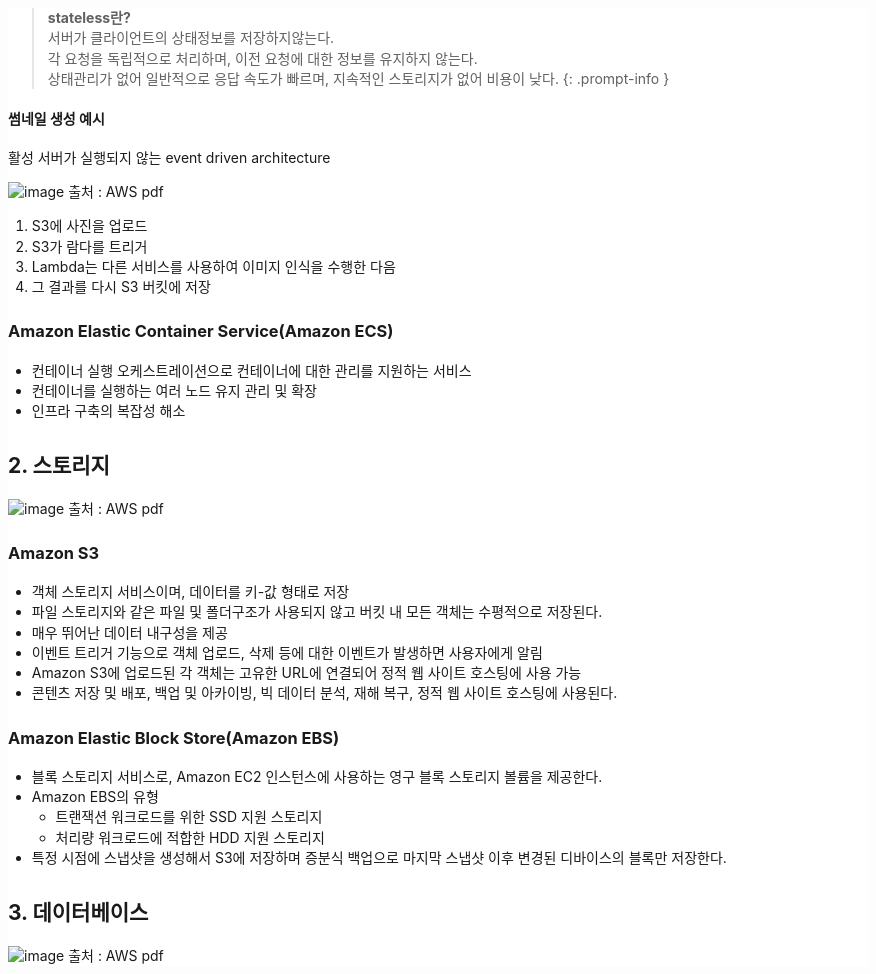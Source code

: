 > **stateless란?**    
> 서버가 클라이언트의 상태정보를 저장하지않는다.    
> 각 요청을 독립적으로 처리하며, 이전 요청에 대한 정보를 유지하지 않는다.     
> 상태관리가 없어 일반적으로 응답 속도가 빠르며, 지속적인 스토리지가 없어 비용이 낮다.
{: .prompt-info }

#### 썸네일 생성 예시

활성 서버가 실행되지 않는 event driven architecture

![image](https://github.com/user-attachments/assets/2b651731-25df-4d98-a011-cba3d8a32e97)
출처 : AWS pdf

1. S3에 사진을 업로드
2. S3가 람다를 트리거
3. Lambda는 다른 서비스를 사용하여 이미지 인식을 수행한 다음
4. 그 결과를 다시 S3 버킷에 저장


### Amazon Elastic Container Service(Amazon ECS)

+ 컨테이너 실행 오케스트레이션으로 컨테이너에 대한 관리를 지원하는 서비스
+ 컨테이너를 실행하는 여러 노드 유지 관리 및 확장
+ 인프라 구축의 복잡성 해소

## 2. 스토리지

![image](https://github.com/user-attachments/assets/0fabddc8-0e90-430c-a46f-f5edd4030fff)
출처 : AWS pdf

### Amazon S3 

+ 객체 스토리지 서비스이며, 데이터를 키-값 형태로 저장
+ 파일 스토리지와 같은 파일 및 폴더구조가 사용되지 않고 버킷 내 모든 객체는 수평적으로 저장된다.
+ 매우 뛰어난 데이터 내구성을 제공
+ 이벤트 트리거 기능으로 객체 업로드, 삭제 등에 대한 이벤트가 발생하면 사용자에게 알림
+ Amazon S3에 업로드된 각 객체는 고유한 URL에 연결되어 정적 웹 사이트 호스팅에 사용 가능
+ 콘텐츠 저장 및 배포, 백업 및 아카이빙, 빅 데이터 분석, 재해 복구, 정적 웹 사이트 호스팅에 사용된다.


### Amazon Elastic Block Store(Amazon EBS)

+ 블록 스토리지 서비스로, Amazon EC2 인스턴스에 사용하는 영구 블록 스토리지 볼륨을 제공한다.
+ Amazon EBS의 유형
	+ 트랜잭션 워크로드를 위한 SSD 지원 스토리지
	+ 처리량 워크로드에 적합한 HDD 지원 스토리지
+ 특정 시점에 스냅샷을 생성해서 S3에 저장하며 증분식 백업으로 마지막 스냅샷 이후 변경된 디바이스의 블록만 저장한다.


## 3. 데이터베이스

![image](https://github.com/user-attachments/assets/860617c7-9f5f-4f11-8a61-8dbf25ce2727)
출처 : AWS pdf
